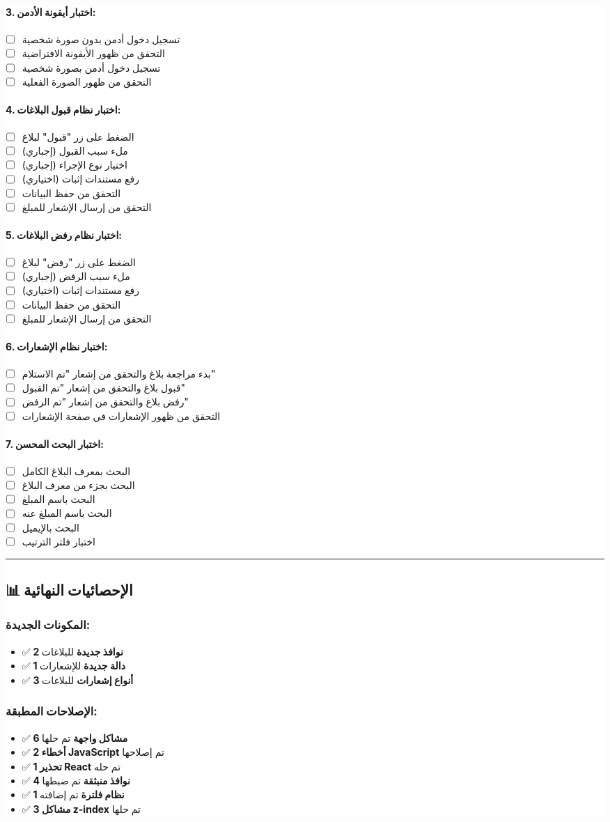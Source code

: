 #### 3. اختبار أيقونة الأدمن:
- [ ] تسجيل دخول أدمن بدون صورة شخصية
- [ ] التحقق من ظهور الأيقونة الافتراضية
- [ ] تسجيل دخول أدمن بصورة شخصية
- [ ] التحقق من ظهور الصورة الفعلية

#### 4. اختبار نظام قبول البلاغات:
- [ ] الضغط على زر "قبول" لبلاغ
- [ ] ملء سبب القبول (إجباري)
- [ ] اختيار نوع الإجراء (إجباري)
- [ ] رفع مستندات إثبات (اختياري)
- [ ] التحقق من حفظ البيانات
- [ ] التحقق من إرسال الإشعار للمبلغ

#### 5. اختبار نظام رفض البلاغات:
- [ ] الضغط على زر "رفض" لبلاغ
- [ ] ملء سبب الرفض (إجباري)
- [ ] رفع مستندات إثبات (اختياري)
- [ ] التحقق من حفظ البيانات
- [ ] التحقق من إرسال الإشعار للمبلغ

#### 6. اختبار نظام الإشعارات:
- [ ] بدء مراجعة بلاغ والتحقق من إشعار "تم الاستلام"
- [ ] قبول بلاغ والتحقق من إشعار "تم القبول"
- [ ] رفض بلاغ والتحقق من إشعار "تم الرفض"
- [ ] التحقق من ظهور الإشعارات في صفحة الإشعارات

#### 7. اختبار البحث المحسن:
- [ ] البحث بمعرف البلاغ الكامل
- [ ] البحث بجزء من معرف البلاغ
- [ ] البحث باسم المبلغ
- [ ] البحث باسم المبلغ عنه
- [ ] البحث بالإيميل
- [ ] اختبار فلتر الترتيب

---

## 📊 الإحصائيات النهائية

### المكونات الجديدة:
- ✅ **2 نوافذ جديدة** للبلاغات
- ✅ **1 دالة جديدة** للإشعارات
- ✅ **3 أنواع إشعارات** للبلاغات

### الإصلاحات المطبقة:
- ✅ **6 مشاكل واجهة** تم حلها
- ✅ **2 أخطاء JavaScript** تم إصلاحها
- ✅ **1 تحذير React** تم حله
- ✅ **4 نوافذ منبثقة** تم ضبطها
- ✅ **1 نظام فلترة** تم إضافته
- ✅ **3 مشاكل z-index** تم حلها
